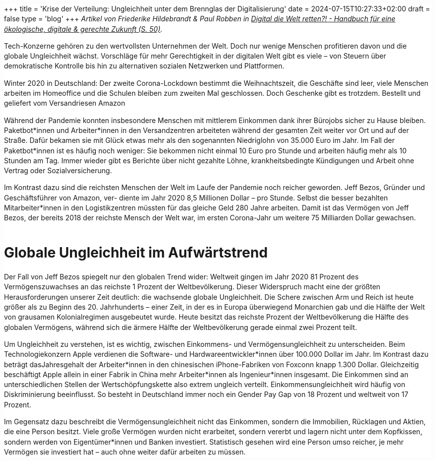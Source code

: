 +++
title = 'Krise der Verteilung: Ungleichheit unter dem Brennglas der Digitalisierung'
date = 2024-07-15T10:27:33+02:00
draft = false
type = 'blog'
+++
*Artikel von Friederike Hildebrandt & Paul Robben in [Digital die Welt retten?! - Handbuch für eine ökologische, digitale & gerechte Zukunft (S. 50)](https://www.bund.net/service/publikationen/detail/publication/digital-die-welt-retten-handbuch-fuer-eine-oekologische-digitale-gerechte-zukunft/).*


Tech-Konzerne gehören zu den wertvollsten Unternehmen der Welt. Doch nur wenige Menschen profitieren davon und die globale Ungleichheit wächst. Vorschläge für mehr Gerechtigkeit in der digitalen Welt gibt es viele – von Steuern über demokratische Kontrolle bis hin zu alternativen sozialen Netzwerken und Plattformen.

Winter 2020 in Deutschland: Der zweite Corona-Lockdown bestimmt die Weihnachtszeit, die Geschäfte sind leer, viele Menschen arbeiten im Homeoffice und die Schulen bleiben zum zweiten Mal geschlossen. Doch Geschenke gibt es trotzdem. Bestellt und geliefert vom Versandriesen Amazon

Während der Pandemie konnten insbesondere Menschen mit mittlerem Einkommen dank ihrer Bürojobs sicher zu Hause bleiben. Paketbot\*innen und Arbeiter\*innen in den Versandzentren arbeiteten während der gesamten Zeit weiter vor Ort und auf der Straße. Dafür bekamen sie mit Glück etwas mehr als den sogenannten Niedriglohn von 35.000 Euro im Jahr. Im Fall der Paketbot\*innen ist es häufig noch weniger: Sie bekommen nicht einmal 10 Euro pro Stunde und arbeiten häufig mehr als 10 Stunden am Tag. Immer wieder gibt es Berichte über nicht gezahlte Löhne, krankheitsbedingte Kündigungen und Arbeit ohne Vertrag oder Sozialversicherung.

Im Kontrast dazu sind die reichsten Menschen der Welt im Laufe der Pandemie noch reicher geworden. Jeff Bezos, Gründer und Geschäftsführer von Amazon, ver- diente im Jahr 2020 8,5 Millionen Dollar – pro Stunde. Selbst die besser bezahlten Mitarbeiter*innen in den Logistikzentren müssten für das gleiche Geld 280 Jahre arbeiten. Damit ist das Vermögen von Jeff Bezos, der bereits 2018 der reichste Mensch der Welt war, im ersten Corona-Jahr um weitere 75 Milliarden Dollar gewachsen.

# Globale Ungleichheit im Aufwärtstrend
Der Fall von Jeff Bezos spiegelt nur den globalen Trend wider: Weltweit gingen im Jahr 2020 81 Prozent des Vermögenszuwachses an das reichste 1 Prozent der Weltbevölkerung. Dieser Widerspruch macht eine der größten Herausforderungen unserer Zeit deutlich: die wachsende globale Ungleichheit. Die Schere zwischen Arm und Reich ist heute größer als zu Beginn des 20. Jahrhunderts – einer Zeit, in der es in Europa überwiegend Monarchien gab und die Hälfte der Welt von grausamen Kolonialregimen ausgebeutet wurde. Heute besitzt das reichste Prozent der Weltbevölkerung die Hälfte des globalen Vermögens, während sich die ärmere Hälfte der Weltbevölkerung gerade einmal zwei Prozent teilt.

Um Ungleichheit zu verstehen, ist es wichtig, zwischen Einkommens- und Vermögensungleichheit zu unterscheiden. Beim Technologiekonzern Apple verdienen die Software- und Hardwareentwickler\*innen über 100.000 Dollar im Jahr. Im Kontrast dazu beträgt dasJahresgehalt  der Arbeiter\*innen in den chinesischen iPhone-Fabriken von Foxconn knapp 1.300 Dollar. Gleichzeitig beschäftigt Apple allein in einer Fabrik in China mehr Arbeiter\*innen als Ingenieur\*innen insgesamt. Die Einkommen sind an unterschiedlichen Stellen der Wertschöpfungskette also extrem ungleich verteilt. Einkommensungleichheit wird häufig von Diskriminierung beeinflusst. So besteht in Deutschland immer noch ein Gender Pay Gap von 18 Prozent und weltweit von 17 Prozent.

Im Gegensatz dazu beschreibt die Vermögensungleichheit nicht das Einkommen, sondern die Immobilien, Rücklagen und Aktien, die eine Person besitzt. Viele große Vermögen wurden nicht erarbeitet, sondern vererbt und lagern nicht unter dem Kopfkissen, sondern werden von Eigentümer\*innen und Banken investiert. Statistisch gesehen wird eine Person umso reicher, je mehr Vermögen sie investiert hat – auch ohne weiter dafür arbeiten zu müssen.
